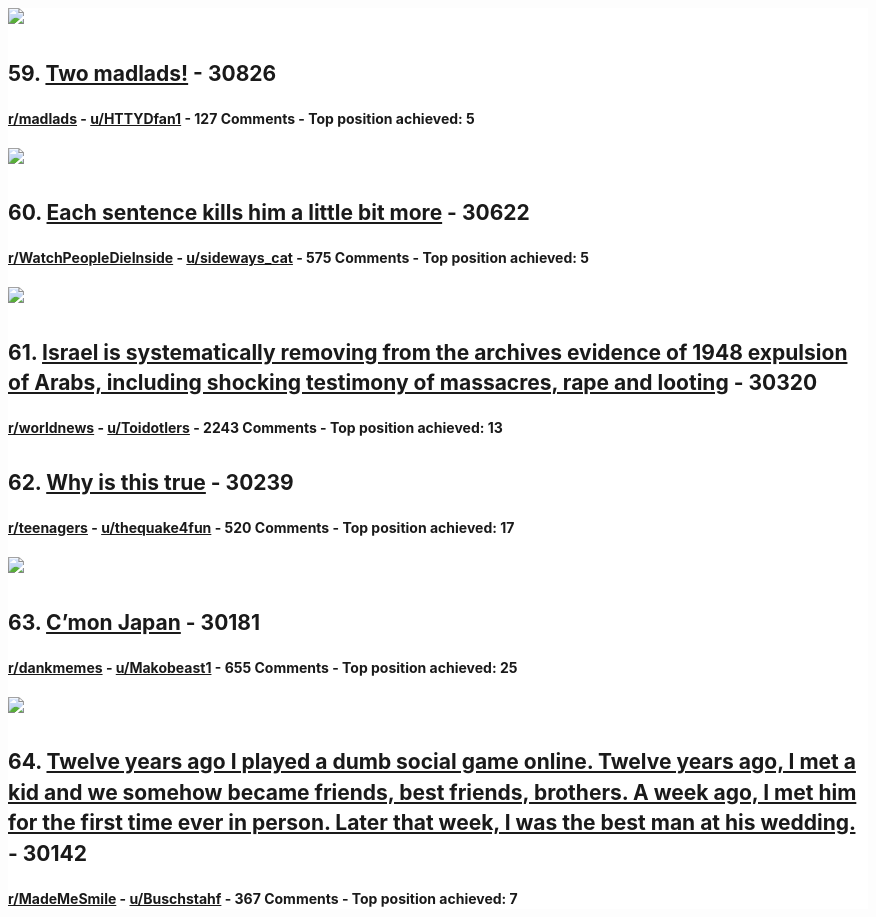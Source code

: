 <a href="https://i.imgur.com/BQHGLkg.gifv"><img src="https://b.thumbs.redditmedia.com/Ez9JK-g8tKo44GdfVseH6l1chODrv6l4gg32KIQnkPA.jpg"></img></a>

## 59. [Two madlads!](http://reddit.com/r/madlads/comments/c90q8d/two_madlads/) - 30826
#### [r/madlads](http://reddit.com/r/madlads) - [u/HTTYDfan1](http://reddit.com/u/HTTYDfan1) - 127 Comments - Top position achieved: 5

<a href="https://i.redd.it/jtoo9krqd9831.jpg"><img src="https://b.thumbs.redditmedia.com/HUJq--dvSaa1hUZbOwKELN1DTYdgZbClLhU_8q-oKEQ.jpg"></img></a>

## 60. [Each sentence kills him a little bit more](http://reddit.com/r/WatchPeopleDieInside/comments/c96zyv/each_sentence_kills_him_a_little_bit_more/) - 30622
#### [r/WatchPeopleDieInside](http://reddit.com/r/WatchPeopleDieInside) - [u/sideways_cat](http://reddit.com/u/sideways_cat) - 575 Comments - Top position achieved: 5

<a href="https://v.redd.it/en5dvm9kec831"><img src="https://b.thumbs.redditmedia.com/LNtk6qlsIPykm8VOnn41a6eLcEFx9my7_IYYNJzVgYI.jpg"></img></a>

## 61. [Israel is systematically removing from the archives evidence of 1948 expulsion of Arabs, including shocking testimony of massacres, rape and looting](http://reddit.com/r/worldnews/comments/c92ipu/israel_is_systematically_removing_from_the/) - 30320
#### [r/worldnews](http://reddit.com/r/worldnews) - [u/Toidotlers](http://reddit.com/u/Toidotlers) - 2243 Comments - Top position achieved: 13

## 62. [Why is this true](http://reddit.com/r/teenagers/comments/c8wvvo/why_is_this_true/) - 30239
#### [r/teenagers](http://reddit.com/r/teenagers) - [u/thequake4fun](http://reddit.com/u/thequake4fun) - 520 Comments - Top position achieved: 17

<a href="https://i.redd.it/hr8wr35047831.jpg"><img src="https://b.thumbs.redditmedia.com/5uTOUzfLFtfIODoD3rr4XQl--lEUE8mupBSv7Cv221Q.jpg"></img></a>

## 63. [C’mon Japan](http://reddit.com/r/dankmemes/comments/c94wa9/cmon_japan/) - 30181
#### [r/dankmemes](http://reddit.com/r/dankmemes) - [u/Makobeast1](http://reddit.com/u/Makobeast1) - 655 Comments - Top position achieved: 25

<a href="https://i.redd.it/l4xvlp18ib831.jpg"><img src="https://b.thumbs.redditmedia.com/PsRQIg3HVanCJMVvSzjlimIbgTe87CRHFpwZBIoPRSo.jpg"></img></a>

## 64. [Twelve years ago I played a dumb social game online. Twelve years ago, I met a kid and we somehow became friends, best friends, brothers. A week ago, I met him for the first time ever in person. Later that week, I was the best man at his wedding.](http://reddit.com/r/MadeMeSmile/comments/c96ngg/twelve_years_ago_i_played_a_dumb_social_game/) - 30142
#### [r/MadeMeSmile](http://reddit.com/r/MadeMeSmile) - [u/Buschstahf](http://reddit.com/u/Buschstahf) - 367 Comments - Top position achieved: 7
